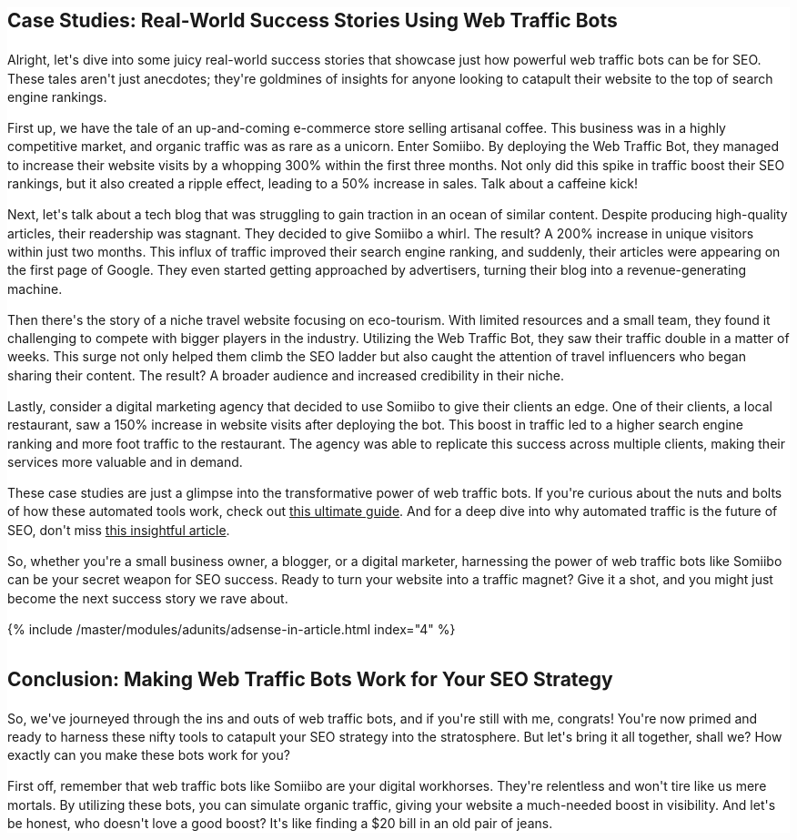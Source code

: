 ## Case Studies: Real-World Success Stories Using Web Traffic Bots

Alright, let's dive into some juicy real-world success stories that showcase just how powerful web traffic bots can be for SEO. These tales aren't just anecdotes; they're goldmines of insights for anyone looking to catapult their website to the top of search engine rankings.

First up, we have the tale of an up-and-coming e-commerce store selling artisanal coffee. This business was in a highly competitive market, and organic traffic was as rare as a unicorn. Enter Somiibo. By deploying the Web Traffic Bot, they managed to increase their website visits by a whopping 300% within the first three months. Not only did this spike in traffic boost their SEO rankings, but it also created a ripple effect, leading to a 50% increase in sales. Talk about a caffeine kick!

Next, let's talk about a tech blog that was struggling to gain traction in an ocean of similar content. Despite producing high-quality articles, their readership was stagnant. They decided to give Somiibo a whirl. The result? A 200% increase in unique visitors within just two months. This influx of traffic improved their search engine ranking, and suddenly, their articles were appearing on the first page of Google. They even started getting approached by advertisers, turning their blog into a revenue-generating machine.

Then there's the story of a niche travel website focusing on eco-tourism. With limited resources and a small team, they found it challenging to compete with bigger players in the industry. Utilizing the Web Traffic Bot, they saw their traffic double in a matter of weeks. This surge not only helped them climb the SEO ladder but also caught the attention of travel influencers who began sharing their content. The result? A broader audience and increased credibility in their niche.

Lastly, consider a digital marketing agency that decided to use Somiibo to give their clients an edge. One of their clients, a local restaurant, saw a 150% increase in website visits after deploying the bot. This boost in traffic led to a higher search engine ranking and more foot traffic to the restaurant. The agency was able to replicate this success across multiple clients, making their services more valuable and in demand.

These case studies are just a glimpse into the transformative power of web traffic bots. If you're curious about the nuts and bolts of how these automated tools work, check out [this ultimate guide](https://webtrafficbot.com/blog/the-ultimate-guide-to-using-web-traffic-bots-for-increased-visibility). And for a deep dive into why automated traffic is the future of SEO, don't miss [this insightful article](https://webtrafficbot.com/blog/is-automated-traffic-the-future-of-seo).

So, whether you're a small business owner, a blogger, or a digital marketer, harnessing the power of web traffic bots like Somiibo can be your secret weapon for SEO success. Ready to turn your website into a traffic magnet? Give it a shot, and you might just become the next success story we rave about.

{% include /master/modules/adunits/adsense-in-article.html index="4" %}

## Conclusion: Making Web Traffic Bots Work for Your SEO Strategy

So, we've journeyed through the ins and outs of web traffic bots, and if you're still with me, congrats! You're now primed and ready to harness these nifty tools to catapult your SEO strategy into the stratosphere. But let's bring it all together, shall we? How exactly can you make these bots work for you?

First off, remember that web traffic bots like Somiibo are your digital workhorses. They're relentless and won't tire like us mere mortals. By utilizing these bots, you can simulate organic traffic, giving your website a much-needed boost in visibility. And let's be honest, who doesn't love a good boost? It's like finding a $20 bill in an old pair of jeans.
